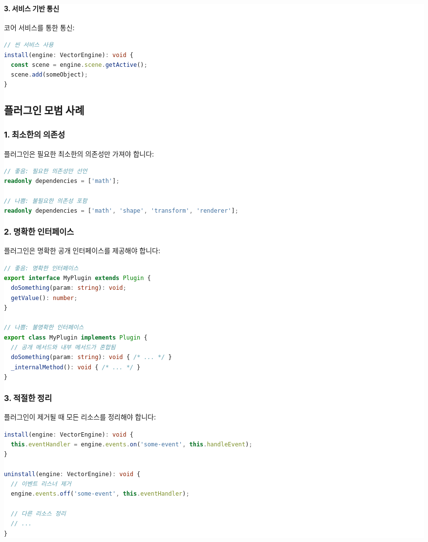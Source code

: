 #### 3. 서비스 기반 통신

코어 서비스를 통한 통신:

```typescript
// 씬 서비스 사용
install(engine: VectorEngine): void {
  const scene = engine.scene.getActive();
  scene.add(someObject);
}
```

## 플러그인 모범 사례

### 1. 최소한의 의존성

플러그인은 필요한 최소한의 의존성만 가져야 합니다:

```typescript
// 좋음: 필요한 의존성만 선언
readonly dependencies = ['math'];

// 나쁨: 불필요한 의존성 포함
readonly dependencies = ['math', 'shape', 'transform', 'renderer'];
```

### 2. 명확한 인터페이스

플러그인은 명확한 공개 인터페이스를 제공해야 합니다:

```typescript
// 좋음: 명확한 인터페이스
export interface MyPlugin extends Plugin {
  doSomething(param: string): void;
  getValue(): number;
}

// 나쁨: 불명확한 인터페이스
export class MyPlugin implements Plugin {
  // 공개 메서드와 내부 메서드가 혼합됨
  doSomething(param: string): void { /* ... */ }
  _internalMethod(): void { /* ... */ }
}
```

### 3. 적절한 정리

플러그인이 제거될 때 모든 리소스를 정리해야 합니다:

```typescript
install(engine: VectorEngine): void {
  this.eventHandler = engine.events.on('some-event', this.handleEvent);
}

uninstall(engine: VectorEngine): void {
  // 이벤트 리스너 제거
  engine.events.off('some-event', this.eventHandler);
  
  // 다른 리소스 정리
  // ...
}
```
